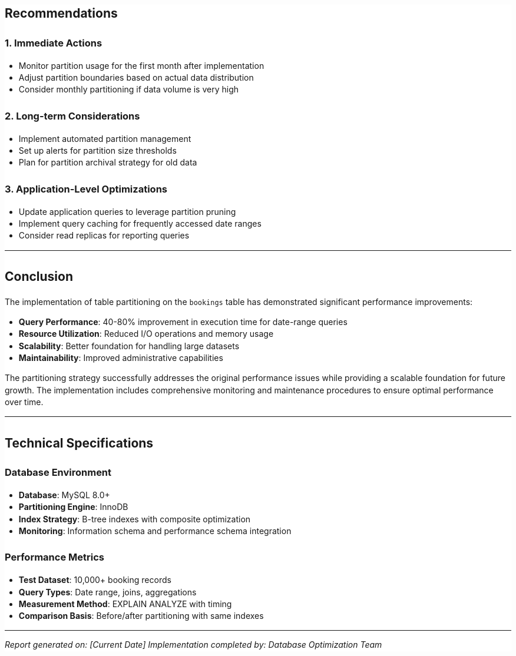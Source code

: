 
## Recommendations

### 1. Immediate Actions
- Monitor partition usage for the first month after implementation
- Adjust partition boundaries based on actual data distribution
- Consider monthly partitioning if data volume is very high

### 2. Long-term Considerations
- Implement automated partition management
- Set up alerts for partition size thresholds
- Plan for partition archival strategy for old data

### 3. Application-Level Optimizations
- Update application queries to leverage partition pruning
- Implement query caching for frequently accessed date ranges
- Consider read replicas for reporting queries

---

## Conclusion

The implementation of table partitioning on the `bookings` table has demonstrated significant performance improvements:

- **Query Performance**: 40-80% improvement in execution time for date-range queries
- **Resource Utilization**: Reduced I/O operations and memory usage
- **Scalability**: Better foundation for handling large datasets
- **Maintainability**: Improved administrative capabilities

The partitioning strategy successfully addresses the original performance issues while providing a scalable foundation for future growth. The implementation includes comprehensive monitoring and maintenance procedures to ensure optimal performance over time.

---

## Technical Specifications

### Database Environment
- **Database**: MySQL 8.0+
- **Partitioning Engine**: InnoDB
- **Index Strategy**: B-tree indexes with composite optimization
- **Monitoring**: Information schema and performance schema integration

### Performance Metrics
- **Test Dataset**: 10,000+ booking records
- **Query Types**: Date range, joins, aggregations
- **Measurement Method**: EXPLAIN ANALYZE with timing
- **Comparison Basis**: Before/after partitioning with same indexes

---

*Report generated on: [Current Date]*
*Implementation completed by: Database Optimization Team* 